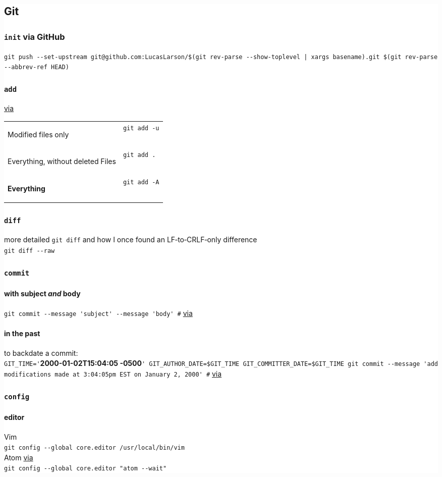## Git

### `init` via GitHub

`git push --set-upstream git@github.com:LucasLarson/$(git rev-parse --show-toplevel | xargs basename).git $(git rev-parse --abbrev-ref HEAD)`

### `add`

[via](https://stackoverflow.com/a/15011313)
<table>
<tr class="odd">
<td><p>Modified files only</p></td>
<td><code>git add -u</code></td>
</tr>
<tr class="even">
<td><p>Everything, without deleted Files</p></td>
<td><code>git add .</code></td>
</tr>
<tr class="odd">
<td><p><strong>Everything</strong></p></td>
<td><code>git add -A</code></td>
</tr>
</table>

### `diff`

more detailed `git diff` and how I once found an LF‑to‑CRLF‑only difference<br/>
`git diff --raw`

### `commit`

#### with subject *and* body

`git commit --message 'subject' --message 'body' #` [via](https://stackoverflow.com/a/40506149)

#### in the past

to backdate a commit:<br/>
`GIT_TIME='`**2000-01-02T15:04:05 -0500**`' GIT_AUTHOR_DATE=$GIT_TIME GIT_COMMITTER_DATE=$GIT_TIME git commit --message 'add modifications made at 3:04:05pm EST on January 2, 2000' #` [via](https://stackoverflow.com/questions/3895453/how-do-i-make-a-git-commit-in-the-past#comment97787061_3896112)

### `config`

#### editor

Vim<br/>
`git config --global core.editor /usr/local/bin/vim`<br/>
Atom [via](https://stackoverflow.com/a/31389989)<br/>
`git config --global core.editor "atom --wait"`
